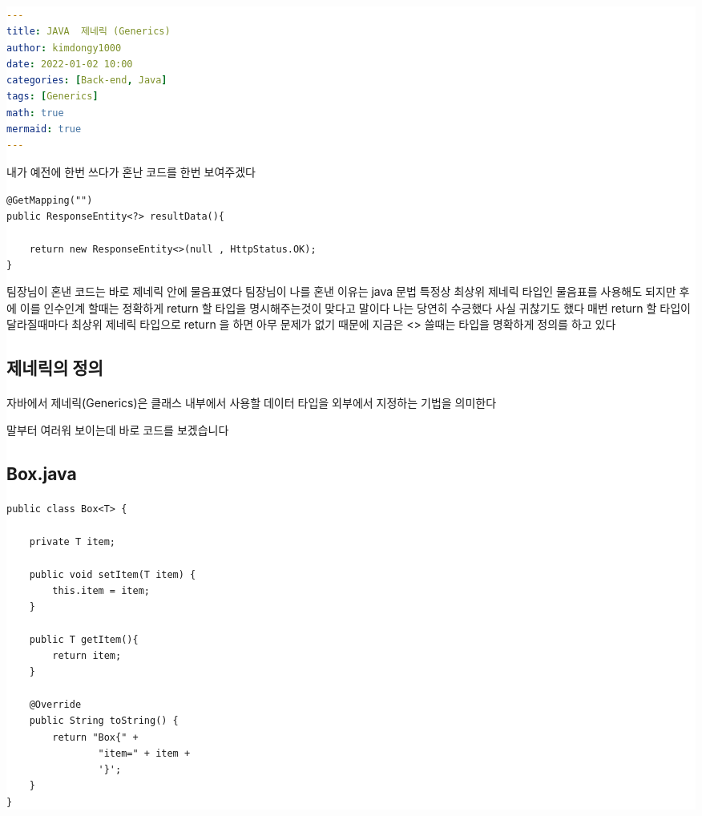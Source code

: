 ```yaml
---
title: JAVA  제네릭 (Generics)
author: kimdongy1000
date: 2022-01-02 10:00
categories: [Back-end, Java]
tags: [Generics]
math: true
mermaid: true
---
```


내가 예전에 한번 쓰다가 혼난 코드를 한번 보여주겠다 

```
@GetMapping("")
public ResponseEntity<?> resultData(){

	return new ResponseEntity<>(null , HttpStatus.OK);
}
```
팀장님이 혼낸 코드는 바로 제네릭 안에 물음표였다 팀장님이 나를 혼낸 이유는 java 문법 특정상 최상위 제네릭 타입인 물음표를 사용해도 되지만 후에 이를 인수인계 할때는 정확하게 return 할 타입을 명시해주는것이 맞다고 말이다 나는 당연히 수긍했다 사실 귀찮기도 했다 매번 return 할 타입이 달라질때마다 최상위 제네릭 타입으로 return 을 하면 아무 문제가 없기 때문에 
지금은 <> 쓸때는 타입을 명확하게 정의를 하고 있다 

## 제네릭의 정의 
자바에서 제네릭(Generics)은 클래스 내부에서 사용할 데이터 타입을 외부에서 지정하는 기법을 의미한다

말부터 여러워 보이는데 바로 코드를 보겠습니다 

## Box.java
```
public class Box<T> {

    private T item;

    public void setItem(T item) {
        this.item = item;
    }

    public T getItem(){
        return item;
    }

    @Override
    public String toString() {
        return "Box{" +
                "item=" + item +
                '}';
    }
}
```
